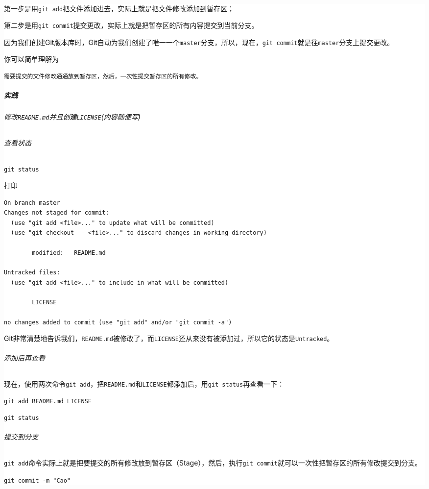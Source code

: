 第一步是用`git add`把文件添加进去，实际上就是把文件修改添加到暂存区；

第二步是用`git commit`提交更改，实际上就是把暂存区的所有内容提交到当前分支。

因为我们创建Git版本库时，Git自动为我们创建了唯一一个`master`分支，所以，现在，`git commit`就是往`master`分支上提交更改。

你可以简单理解为

```
需要提交的文件修改通通放到暂存区，然后，一次性提交暂存区的所有修改。
```

##### 实践

###### 修改`README.md`并且创建`LICENSE`(内容随便写)

###### 查看状态

```
git status
```

打印

```
On branch master
Changes not staged for commit:
  (use "git add <file>..." to update what will be committed)
  (use "git checkout -- <file>..." to discard changes in working directory)

        modified:   README.md

Untracked files:
  (use "git add <file>..." to include in what will be committed)

        LICENSE

no changes added to commit (use "git add" and/or "git commit -a")
```

Git非常清楚地告诉我们，`README.md`被修改了，而`LICENSE`还从来没有被添加过，所以它的状态是`Untracked`。

###### 添加后再查看

现在，使用两次命令`git add`，把`README.md`和`LICENSE`都添加后，用`git status`再查看一下：

 ```
git add README.md LICENSE
 ```

```
git status
```

###### 提交到分支

`git add`命令实际上就是把要提交的所有修改放到暂存区（Stage），然后，执行`git commit`就可以一次性把暂存区的所有修改提交到分支。 

```
git commit -m "Cao"
```
